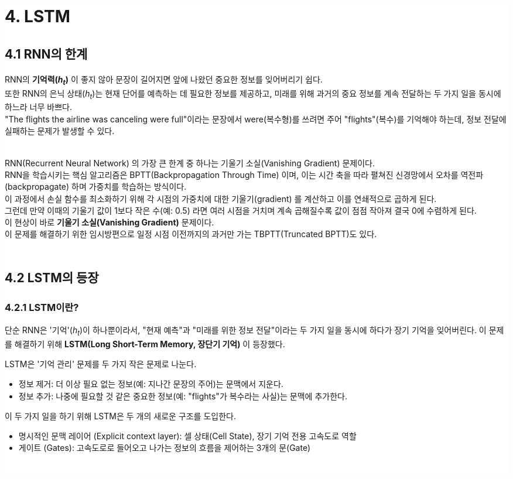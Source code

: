 # 4. LSTM

## 4.1 RNN의 한계

RNN의 __기억력($h_t$)__ 이 좋지 않아 문장이 길어지면 앞에 나왔던 중요한 정보를 잊어버리기 쉽다.<br>
또한 RNN의 은닉 상태($h_t$)는 현재 단어를 예측하는 데 필요한 정보를 제공하고, 미래를 위해 과거의 중요 정보를 계속 전달하는 두 가지 일을 동시에 하느라 너무 바쁘다.<br>
"The flights the airline was canceling were full"이라는 문장에서 were(복수형)를 쓰려면 주어 "flights"(복수)를 기억해야 하는데, 정보 전달에 실패하는 문제가 발생할 수 있다.<br>
<br>

RNN(Recurrent Neural Network) 의 가장 큰 한계 중 하나는 기울기 소실(Vanishing Gradient) 문제이다.<br>
RNN을 학습시키는 핵심 알고리즘은 BPTT(Backpropagation Through Time) 이며, 이는 시간 축을 따라 펼쳐진 신경망에서 오차를 역전파(backpropagate) 하며 가중치를 학습하는 방식이다.<br>
이 과정에서 손실 함수를 최소화하기 위해 각 시점의 가중치에 대한 기울기(gradient) 를 계산하고 이를 연쇄적으로 곱하게 된다.<br>
그런데 만약 이때의 기울기 값이 1보다 작은 수(예: 0.5) 라면 여러 시점을 거치며 계속 곱해질수록 값이 점점 작아져 결국 0에 수렴하게 된다.<br>
이 현상이 바로 __기울기 소실(Vanishing Gradient)__ 문제이다.<br>
이 문제를 해결하기 위한 임시방편으로 일정 시점 이전까지의 과거만 가는 TBPTT(Truncated BPTT)도 있다.<br>
<br>

## 4.2 LSTM의 등장

### 4.2.1 LSTM이란?

단순 RNN은 '기억'($h_t$)이 하나뿐이라서, "현재 예측"과 "미래를 위한 정보 전달"이라는 두 가지 일을 동시에 하다가 장기 기억을 잊어버린다.
이 문제를 해결하기 위해 __LSTM(Long Short-Term Memory, 장단기 기억)__ 이 등장했다.

LSTM은 '기억 관리' 문제를 두 가지 작은 문제로 나눈다.
- 정보 제거: 더 이상 필요 없는 정보(예: 지나간 문장의 주어)는 문맥에서 지운다.
- 정보 추가: 나중에 필요할 것 같은 중요한 정보(예: "flights"가 복수라는 사실)는 문맥에 추가한다.

이 두 가지 일을 하기 위해 LSTM은 두 개의 새로운 구조를 도입한다.
- 명시적인 문맥 레이어 (Explicit context layer): 셀 상태(Cell State), 장기 기억 전용 고속도로 역할
- 게이트 (Gates): 고속도로로 들어오고 나가는 정보의 흐름을 제어하는 3개의 문(Gate)
<br>
